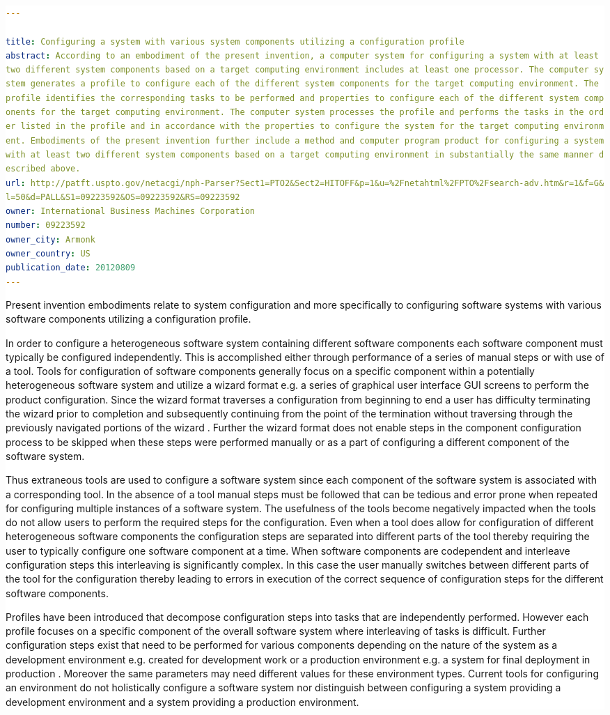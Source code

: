 ```yaml
---

title: Configuring a system with various system components utilizing a configuration profile
abstract: According to an embodiment of the present invention, a computer system for configuring a system with at least two different system components based on a target computing environment includes at least one processor. The computer system generates a profile to configure each of the different system components for the target computing environment. The profile identifies the corresponding tasks to be performed and properties to configure each of the different system components for the target computing environment. The computer system processes the profile and performs the tasks in the order listed in the profile and in accordance with the properties to configure the system for the target computing environment. Embodiments of the present invention further include a method and computer program product for configuring a system with at least two different system components based on a target computing environment in substantially the same manner described above.
url: http://patft.uspto.gov/netacgi/nph-Parser?Sect1=PTO2&Sect2=HITOFF&p=1&u=%2Fnetahtml%2FPTO%2Fsearch-adv.htm&r=1&f=G&l=50&d=PALL&S1=09223592&OS=09223592&RS=09223592
owner: International Business Machines Corporation
number: 09223592
owner_city: Armonk
owner_country: US
publication_date: 20120809
---
```

Present invention embodiments relate to system configuration and more specifically to configuring software systems with various software components utilizing a configuration profile.

In order to configure a heterogeneous software system containing different software components each software component must typically be configured independently. This is accomplished either through performance of a series of manual steps or with use of a tool. Tools for configuration of software components generally focus on a specific component within a potentially heterogeneous software system and utilize a wizard format e.g. a series of graphical user interface GUI screens to perform the product configuration. Since the wizard format traverses a configuration from beginning to end a user has difficulty terminating the wizard prior to completion and subsequently continuing from the point of the termination without traversing through the previously navigated portions of the wizard . Further the wizard format does not enable steps in the component configuration process to be skipped when these steps were performed manually or as a part of configuring a different component of the software system.

Thus extraneous tools are used to configure a software system since each component of the software system is associated with a corresponding tool. In the absence of a tool manual steps must be followed that can be tedious and error prone when repeated for configuring multiple instances of a software system. The usefulness of the tools become negatively impacted when the tools do not allow users to perform the required steps for the configuration. Even when a tool does allow for configuration of different heterogeneous software components the configuration steps are separated into different parts of the tool thereby requiring the user to typically configure one software component at a time. When software components are codependent and interleave configuration steps this interleaving is significantly complex. In this case the user manually switches between different parts of the tool for the configuration thereby leading to errors in execution of the correct sequence of configuration steps for the different software components.

Profiles have been introduced that decompose configuration steps into tasks that are independently performed. However each profile focuses on a specific component of the overall software system where interleaving of tasks is difficult. Further configuration steps exist that need to be performed for various components depending on the nature of the system as a development environment e.g. created for development work or a production environment e.g. a system for final deployment in production . Moreover the same parameters may need different values for these environment types. Current tools for configuring an environment do not holistically configure a software system nor distinguish between configuring a system providing a development environment and a system providing a production environment.
